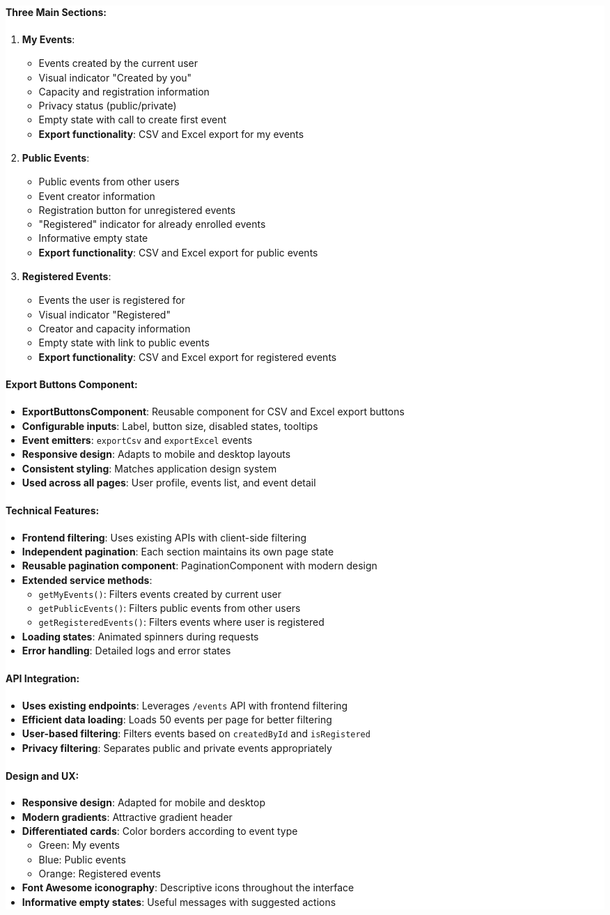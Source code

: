 #### **Three Main Sections**:

1. **My Events**:
   - Events created by the current user
   - Visual indicator "Created by you"
   - Capacity and registration information
   - Privacy status (public/private)
   - Empty state with call to create first event
   - **Export functionality**: CSV and Excel export for my events

2. **Public Events**:
   - Public events from other users
   - Event creator information
   - Registration button for unregistered events
   - "Registered" indicator for already enrolled events
   - Informative empty state
   - **Export functionality**: CSV and Excel export for public events

3. **Registered Events**:
   - Events the user is registered for
   - Visual indicator "Registered"
   - Creator and capacity information
   - Empty state with link to public events
   - **Export functionality**: CSV and Excel export for registered events

#### **Export Buttons Component**:
- **ExportButtonsComponent**: Reusable component for CSV and Excel export buttons
- **Configurable inputs**: Label, button size, disabled states, tooltips
- **Event emitters**: `exportCsv` and `exportExcel` events
- **Responsive design**: Adapts to mobile and desktop layouts
- **Consistent styling**: Matches application design system
- **Used across all pages**: User profile, events list, and event detail

#### **Technical Features**:
- **Frontend filtering**: Uses existing APIs with client-side filtering
- **Independent pagination**: Each section maintains its own page state
- **Reusable pagination component**: PaginationComponent with modern design
- **Extended service methods**:
  - `getMyEvents()`: Filters events created by current user
  - `getPublicEvents()`: Filters public events from other users
  - `getRegisteredEvents()`: Filters events where user is registered
- **Loading states**: Animated spinners during requests
- **Error handling**: Detailed logs and error states

#### **API Integration**:
- **Uses existing endpoints**: Leverages `/events` API with frontend filtering
- **Efficient data loading**: Loads 50 events per page for better filtering
- **User-based filtering**: Filters events based on `createdById` and `isRegistered`
- **Privacy filtering**: Separates public and private events appropriately

#### **Design and UX**:
- **Responsive design**: Adapted for mobile and desktop
- **Modern gradients**: Attractive gradient header
- **Differentiated cards**: Color borders according to event type
  - Green: My events
  - Blue: Public events
  - Orange: Registered events
- **Font Awesome iconography**: Descriptive icons throughout the interface
- **Informative empty states**: Useful messages with suggested actions
